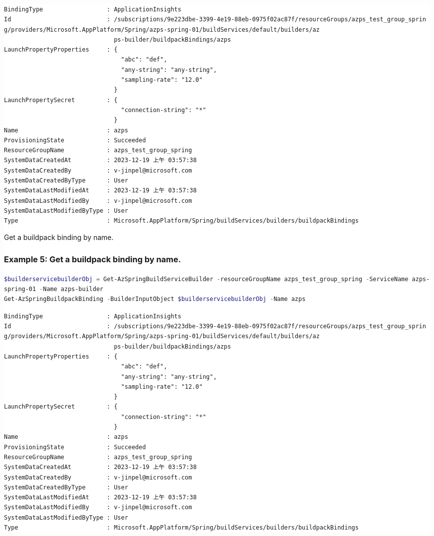 ```output
BindingType                  : ApplicationInsights
Id                           : /subscriptions/9e223dbe-3399-4e19-88eb-0975f02ac87f/resourceGroups/azps_test_group_spring/providers/Microsoft.AppPlatform/Spring/azps-spring-01/buildServices/default/builders/az
                               ps-builder/buildpackBindings/azps
LaunchPropertyProperties     : {
                                 "abc": "def",
                                 "any-string": "any-string",
                                 "sampling-rate": "12.0"
                               }
LaunchPropertySecret         : {
                                 "connection-string": "*"
                               }
Name                         : azps
ProvisioningState            : Succeeded
ResourceGroupName            : azps_test_group_spring
SystemDataCreatedAt          : 2023-12-19 上午 03:57:38
SystemDataCreatedBy          : v-jinpel@microsoft.com
SystemDataCreatedByType      : User
SystemDataLastModifiedAt     : 2023-12-19 上午 03:57:38
SystemDataLastModifiedBy     : v-jinpel@microsoft.com
SystemDataLastModifiedByType : User
Type                         : Microsoft.AppPlatform/Spring/buildServices/builders/buildpackBindings
```

Get a buildpack binding by name.

### Example 5: Get a buildpack binding by name.
```powershell
$builderservicebuilderObj = Get-AzSpringBuildServiceBuilder -resourceGroupName azps_test_group_spring -ServiceName azps-spring-01 -Name azps-builder
Get-AzSpringBuildpackBinding -BuilderInputObject $builderservicebuilderObj -Name azps
```

```output
BindingType                  : ApplicationInsights
Id                           : /subscriptions/9e223dbe-3399-4e19-88eb-0975f02ac87f/resourceGroups/azps_test_group_spring/providers/Microsoft.AppPlatform/Spring/azps-spring-01/buildServices/default/builders/az
                               ps-builder/buildpackBindings/azps
LaunchPropertyProperties     : {
                                 "abc": "def",
                                 "any-string": "any-string",
                                 "sampling-rate": "12.0"
                               }
LaunchPropertySecret         : {
                                 "connection-string": "*"
                               }
Name                         : azps
ProvisioningState            : Succeeded
ResourceGroupName            : azps_test_group_spring
SystemDataCreatedAt          : 2023-12-19 上午 03:57:38
SystemDataCreatedBy          : v-jinpel@microsoft.com
SystemDataCreatedByType      : User
SystemDataLastModifiedAt     : 2023-12-19 上午 03:57:38
SystemDataLastModifiedBy     : v-jinpel@microsoft.com
SystemDataLastModifiedByType : User
Type                         : Microsoft.AppPlatform/Spring/buildServices/builders/buildpackBindings
```
